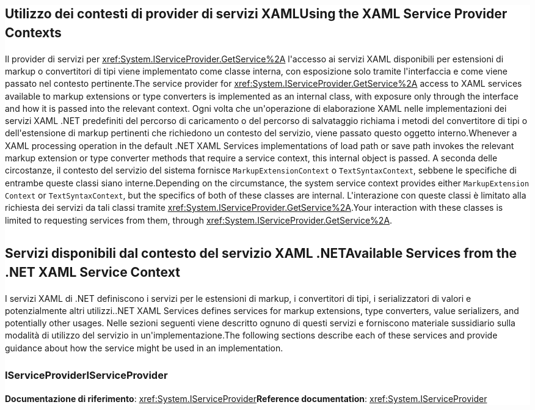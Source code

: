 ## <a name="using-the-xaml-service-provider-contexts"></a><span data-ttu-id="af385-127">Utilizzo dei contesti di provider di servizi XAML</span><span class="sxs-lookup"><span data-stu-id="af385-127">Using the XAML Service Provider Contexts</span></span>

<span data-ttu-id="af385-128">Il provider di servizi per <xref:System.IServiceProvider.GetService%2A> l'accesso ai servizi XAML disponibili per estensioni di markup o convertitori di tipi viene implementato come classe interna, con esposizione solo tramite l'interfaccia e come viene passato nel contesto pertinente.</span><span class="sxs-lookup"><span data-stu-id="af385-128">The service provider for <xref:System.IServiceProvider.GetService%2A> access to XAML services available to markup extensions or type converters is implemented as an internal class, with exposure only through the interface and how it is passed into the relevant context.</span></span> <span data-ttu-id="af385-129">Ogni volta che un'operazione di elaborazione XAML nelle implementazioni dei servizi XAML .NET predefiniti del percorso di caricamento o del percorso di salvataggio richiama i metodi del convertitore di tipi o dell'estensione di markup pertinenti che richiedono un contesto del servizio, viene passato questo oggetto interno.</span><span class="sxs-lookup"><span data-stu-id="af385-129">Whenever a XAML processing operation in the default .NET XAML Services implementations of load path or save path invokes the relevant markup extension or type converter methods that require a service context, this internal object is passed.</span></span> <span data-ttu-id="af385-130">A seconda delle circostanze, il contesto del servizio del sistema fornisce `MarkupExtensionContext` o `TextSyntaxContext`, sebbene le specifiche di entrambe queste classi siano interne.</span><span class="sxs-lookup"><span data-stu-id="af385-130">Depending on the circumstance, the system service context provides either `MarkupExtensionContext` or `TextSyntaxContext`, but the specifics of both of these classes are internal.</span></span> <span data-ttu-id="af385-131">L'interazione con queste classi è limitato alla richiesta dei servizi da tali classi tramite <xref:System.IServiceProvider.GetService%2A>.</span><span class="sxs-lookup"><span data-stu-id="af385-131">Your interaction with these classes is limited to requesting services from them, through <xref:System.IServiceProvider.GetService%2A>.</span></span>

## <a name="available-services-from-the-net-xaml-service-context"></a><span data-ttu-id="af385-132">Servizi disponibili dal contesto del servizio XAML .NET</span><span class="sxs-lookup"><span data-stu-id="af385-132">Available Services from the .NET XAML Service Context</span></span>

<span data-ttu-id="af385-133">I servizi XAML di .NET definiscono i servizi per le estensioni di markup, i convertitori di tipi, i serializzatori di valori e potenzialmente altri utilizzi.</span><span class="sxs-lookup"><span data-stu-id="af385-133">.NET XAML Services defines services for markup extensions, type converters, value serializers, and potentially other usages.</span></span> <span data-ttu-id="af385-134">Nelle sezioni seguenti viene descritto ognuno di questi servizi e forniscono materiale sussidiario sulla modalità di utilizzo del servizio in un'implementazione.</span><span class="sxs-lookup"><span data-stu-id="af385-134">The following sections describe each of these services and provide guidance about how the service might be used in an implementation.</span></span>

### <a name="iserviceprovider"></a><span data-ttu-id="af385-135">IServiceProvider</span><span class="sxs-lookup"><span data-stu-id="af385-135">IServiceProvider</span></span>

<span data-ttu-id="af385-136">**Documentazione di riferimento**: <xref:System.IServiceProvider></span><span class="sxs-lookup"><span data-stu-id="af385-136">**Reference documentation**: <xref:System.IServiceProvider></span></span>

